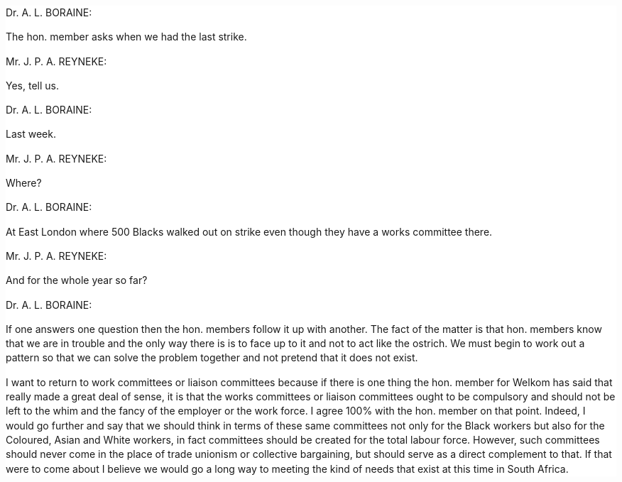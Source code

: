 </speech>

<speech by="#boraine">

<from>Dr. <person refersTo="hansard_za">A. L. BORAINE</person>:</from>

<p>The hon. member asks when we had the last strike.</p>

</speech>

<speech by="#reyneke">

<from>Mr. <person refersTo="hansard_za">J. P. A. REYNEKE</person>:</from>

<p>Yes, tell us.</p>

</speech>

<speech by="#boraine">

<from>Dr. <person refersTo="hansard_za">A. L. BORAINE</person>:</from>

<p>Last week.</p>

</speech>

<speech by="#reyneke">

<from>Mr. <person refersTo="hansard_za">J. P. A. REYNEKE</person>:</from>

<p>Where&#x003F;</p>

</speech>

<speech by="#boraine">

<from>Dr. <person refersTo="hansard_za">A. L. BORAINE</person>:</from>

<p>At East London where 500 Blacks walked out on strike even though they have a works committee there.</p>

</speech>

<speech by="#reyneke">

<from>Mr. <person refersTo="hansard_za">J. P. A. REYNEKE</person>:</from>

<p>And for the whole year so far&#x003F;</p>

</speech>

<speech by="#boraine">

<from>Dr. <person refersTo="hansard_za">A. L. BORAINE</person>:</from>

<p>If one answers one question then the hon. members follow it up with another. The fact of the matter is that hon. members know that we are in trouble and the only way there is is to face up to it and not to act like the ostrich. We must begin to work out a pattern so that we can solve the problem together and not pretend that it does not exist.</p>

<p>I want to return to work committees or liaison committees because if there is one thing the hon. member for Welkom has said that really made a great deal of sense, it is that the works committees or liaison committees ought to be compulsory and should not be left to the whim and the fancy of the employer or the work force. I agree 100% with the hon. member on that point. Indeed, I would go further and say that we should think in terms of these same committees not only for the Black workers but also for the Coloured, Asian and White workers, in fact committees should be created for the total labour force. However, such committees should never come in the place of trade unionism or collective bargaining, but should serve as a direct complement to that. If that were to come about I believe we would go a long way to meeting the kind of needs that exist at this time in South Africa.</p>
